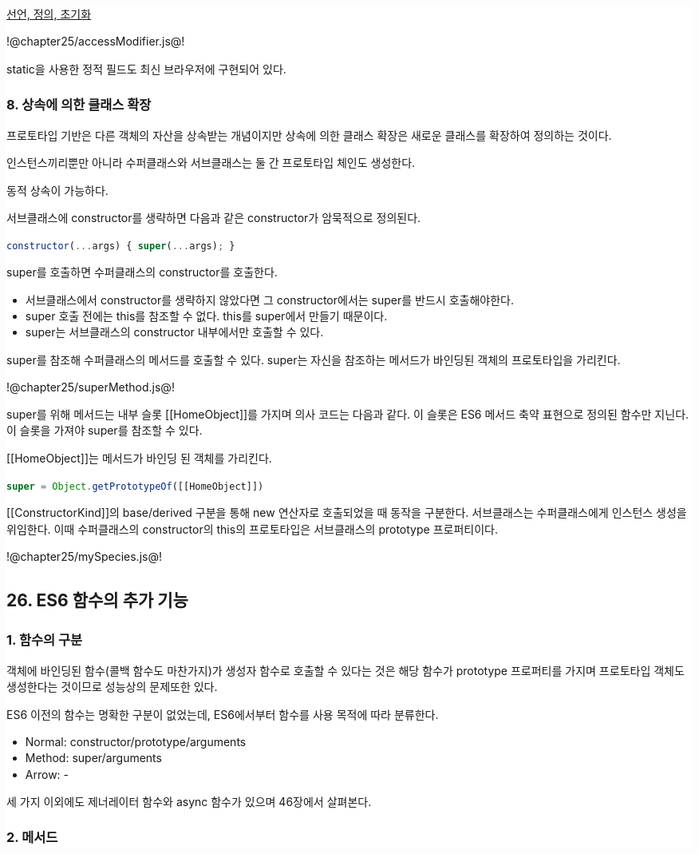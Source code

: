[선언, 정의, 초기화](https://salkuma.wordpress.com/2014/02/05/선언-정의-초기화-기본생성자-그리고-시그너처/)

!@chapter25/accessModifier.js@!

static을 사용한 정적 필드도 최신 브라우저에 구현되어 있다. 

### 8. 상속에 의한 클래스 확장

프로토타입 기반은 다른 객체의 자산을 상속받는 개념이지만 상속에 의한 클래스 확장은 새로운 클래스를 확장하여 정의하는 것이다. 

인스턴스끼리뿐만 아니라 수퍼클래스와 서브클래스는 둘 간 프로토타입 체인도 생성한다. 

동적 상속이 가능하다. 

서브클래스에 constructor를 생략하면 다음과 같은 constructor가 암묵적으로 정의된다. 

```javascript
constructor(...args) { super(...args); }
```

super를 호출하면 수퍼클래스의 constructor를 호출한다.

- 서브클래스에서 constructor를 생략하지 않았다면 그 constructor에서는 super를 반드시 호출해야한다. 
- super 호출 전에는 this를 참조할 수 없다. this를 super에서 만들기 때문이다. 
- super는 서브클래스의 constructor 내부에서만 호출할 수 있다. 

super를 참조해 수퍼클래스의 메서드를 호출할 수 있다. super는 자신을 참조하는 메서드가 바인딩된 객체의 프로토타입을 가리킨다. 

!@chapter25/superMethod.js@!

super를 위해 메서드는 내부 슬롯 [[HomeObject]]를 가지며 의사 코드는 다음과 같다. 이 슬롯은 ES6 메서드 축약 표현으로 정의된 함수만 지닌다. 이 슬롯을 가져야 super를 참조할 수 있다. 

[[HomeObject]]는 메서드가 바인딩 된 객체를 가리킨다. 

```javascript
super = Object.getPrototypeOf([[HomeObject]])
```

[[ConstructorKind]]의 base/derived 구분을 통해 new 연산자로 호출되었을 때 동작을 구분한다. 서브클래스는 수퍼클래스에게 인스턴스 생성을 위임한다. 이때 수퍼클래스의 constructor의 this의 프로토타입은 서브클래스의 prototype 프로퍼티이다. 

!@chapter25/mySpecies.js@!

## 26. ES6 함수의 추가 기능

### 1. 함수의 구분

객체에 바인딩된 함수(콜백 함수도 마찬가지)가 생성자 함수로 호출할 수 있다는 것은 해당 함수가 prototype 프로퍼티를 가지며 프로토타입 객체도 생성한다는 것이므로 성능상의 문제또한 있다. 

ES6 이전의 함수는 명확한 구분이 없었는데, ES6에서부터 함수를 사용 목적에 따라 분류한다. 

- Normal: constructor/prototype/arguments
- Method: super/arguments
- Arrow: -

세 가지 이외에도 제너레이터 함수와 async 함수가 있으며 46장에서 살펴본다. 

### 2. 메서드

